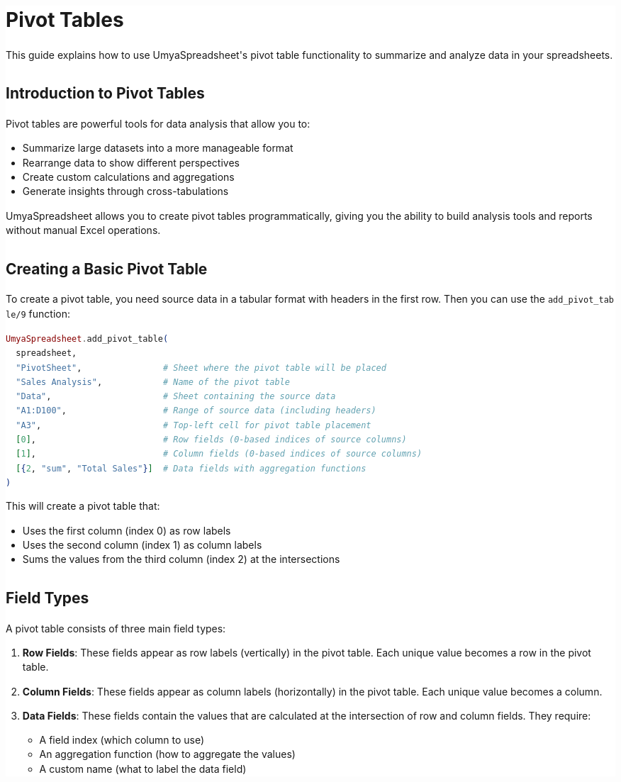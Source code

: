 # Pivot Tables

This guide explains how to use UmyaSpreadsheet's pivot table functionality to summarize and analyze data in your spreadsheets.

## Introduction to Pivot Tables

Pivot tables are powerful tools for data analysis that allow you to:

- Summarize large datasets into a more manageable format
- Rearrange data to show different perspectives
- Create custom calculations and aggregations
- Generate insights through cross-tabulations

UmyaSpreadsheet allows you to create pivot tables programmatically, giving you the ability to build analysis tools and reports without manual Excel operations.

## Creating a Basic Pivot Table

To create a pivot table, you need source data in a tabular format with headers in the first row. Then you can use the `add_pivot_table/9` function:

```elixir
UmyaSpreadsheet.add_pivot_table(
  spreadsheet,
  "PivotSheet",                # Sheet where the pivot table will be placed
  "Sales Analysis",            # Name of the pivot table
  "Data",                      # Sheet containing the source data
  "A1:D100",                   # Range of source data (including headers)
  "A3",                        # Top-left cell for pivot table placement
  [0],                         # Row fields (0-based indices of source columns)
  [1],                         # Column fields (0-based indices of source columns)
  [{2, "sum", "Total Sales"}]  # Data fields with aggregation functions
)
```

This will create a pivot table that:

- Uses the first column (index 0) as row labels
- Uses the second column (index 1) as column labels
- Sums the values from the third column (index 2) at the intersections

## Field Types

A pivot table consists of three main field types:

1. **Row Fields**: These fields appear as row labels (vertically) in the pivot table. Each unique value becomes a row in the pivot table.

2. **Column Fields**: These fields appear as column labels (horizontally) in the pivot table. Each unique value becomes a column.

3. **Data Fields**: These fields contain the values that are calculated at the intersection of row and column fields. They require:
   - A field index (which column to use)
   - An aggregation function (how to aggregate the values)
   - A custom name (what to label the data field)
